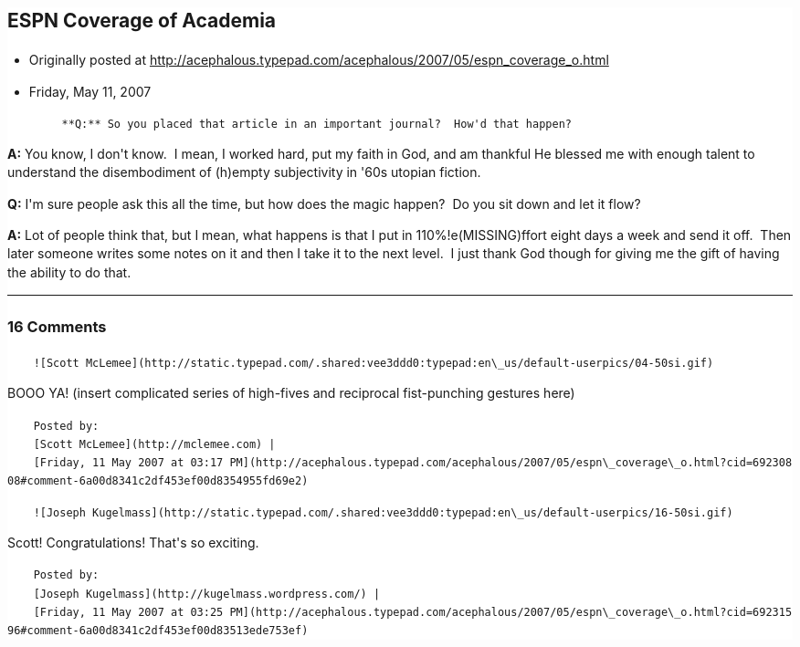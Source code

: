## ESPN Coverage of Academia

 * Originally posted at http://acephalous.typepad.com/acephalous/2007/05/espn_coverage_o.html
 * Friday, May 11, 2007



			**Q:** So you placed that article in an important journal?  How'd that happen?

**A:** You know, I don't know.  I mean, I worked hard, put my faith in God, and am thankful He blessed me with enough talent to understand the disembodiment of (h)empty subjectivity in '60s utopian fiction.

**Q:** I'm sure people ask this all the time, but how does the magic happen?  Do you sit down and let it flow?

**A:** Lot of people think that, but I mean, what happens is that I put in 110%!e(MISSING)ffort eight days a week and send it off.  Then later someone writes some notes on it and then I take it to the next level.  I just thank God though for giving me the gift of having the ability to do that.
		

* * *

### 16 Comments 

		

                
[]()

	

		![Scott McLemee](http://static.typepad.com/.shared:vee3ddd0:typepad:en\_us/default-userpics/04-50si.gif)
	

	

		

BOOO YA! (insert complicated series of high-fives and reciprocal fist-punching gestures here)

	

		Posted by:
		[Scott McLemee](http://mclemee.com) |
		[Friday, 11 May 2007 at 03:17 PM](http://acephalous.typepad.com/acephalous/2007/05/espn\_coverage\_o.html?cid=69230808#comment-6a00d8341c2df453ef00d8354955fd69e2)

[]()

	

		![Joseph Kugelmass](http://static.typepad.com/.shared:vee3ddd0:typepad:en\_us/default-userpics/16-50si.gif)
	

	

		

Scott! Congratulations! That's so exciting.

	

		Posted by:
		[Joseph Kugelmass](http://kugelmass.wordpress.com/) |
		[Friday, 11 May 2007 at 03:25 PM](http://acephalous.typepad.com/acephalous/2007/05/espn\_coverage\_o.html?cid=69231596#comment-6a00d8341c2df453ef00d83513ede753ef)
